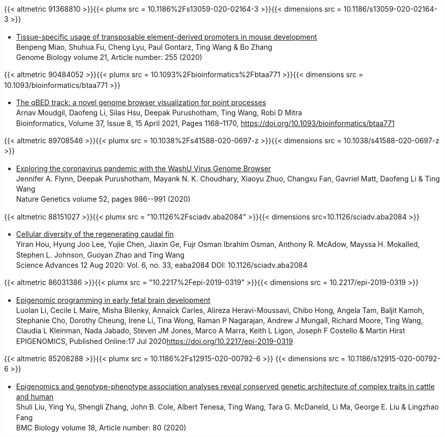 {{< altmetric 91368810 >}}{{< plumx src = 10.1186%2Fs13059-020-02164-3 >}}{{< dimensions src = 10.1186/s13059-020-02164-3 >}}

- [Tissue-specific usage of transposable element-derived promoters in mouse development](https://genomebiology.biomedcentral.com/articles/10.1186/s13059-020-02164-3)\
    Benpeng Miao, Shuhua Fu, Cheng Lyu, Paul Gontarz, Ting Wang & Bo Zhang\
    Genome Biology volume 21, Article number: 255 (2020)

{{< altmetric 90484052 >}}{{< plumx src = 10.1093%2Fbioinformatics%2Fbtaa771 >}}{{< dimensions src = 10.1093/bioinformatics/btaa771 >}}

- [The qBED track: a novel genome browser visualization for point processes](https://doi.org/10.1093/bioinformatics/btaa771)\
    Arnav Moudgil, Daofeng Li, Silas Hsu, Deepak Purushotham, Ting Wang, Robi D Mitra\
    Bioinformatics, Volume 37, Issue 8, 15 April 2021, Pages 1168–1170, <https://doi.org/10.1093/bioinformatics/btaa771>

{{< altmetric 89708546 >}}{{< plumx src = 10.1038%2Fs41588-020-0697-z >}}{{< dimensions src = 10.1038/s41588-020-0697-z >}}

- [Exploring the coronavirus pandemic with the WashU Virus Genome Browser](https://www.nature.com/articles/s41588-020-0697-z)\
    Jennifer A. Flynn, Deepak Purushotham, Mayank N. K. Choudhary, Xiaoyu Zhuo, Changxu Fan, Gavriel Matt, Daofeng Li & Ting Wang\
    Nature Genetics volume 52, pages 986--991 (2020)

{{< altmetric 88151027 >}}{{< plumx src = "10.1126%2Fsciadv.aba2084" >}}{{< dimensions src=10.1126/sciadv.aba2084 >}}

- [Cellular diversity of the regenerating caudal fin](https://advances.sciencemag.org/content/6/33/eaba2084)\
    Yiran Hou, Hyung Joo Lee, Yujie Chen, Jiaxin Ge, Fujr Osman Ibrahim Osman, Anthony R. McAdow, Mayssa H. Mokalled, Stephen L. Johnson, Guoyan Zhao and Ting Wang\
    Science Advances 12 Aug 2020: Vol. 6, no. 33, eaba2084 DOI: 10.1126/sciadv.aba2084

{{< altmetric 86031386 >}}{{< plumx src = "10.2217%2Fepi-2019-0319" >}}{{< dimensions src = 10.2217/epi-2019-0319 >}}

- [Epigenomic programming in early fetal brain development](https://www.futuremedicine.com/doi/full/10.2217/epi-2019-0319)\
    Luolan Li, Cecile L Maire, Misha Bilenky, Annaïck Carles, Alireza Heravi-Moussavi, Chibo Hong, Angela Tam, Baljit Kamoh, Stephanie Cho, Dorothy Cheung, Irene Li, Tina Wong, Raman P Nagarajan, Andrew J Mungall, Richard Moore, Ting Wang, Claudia L Kleinman, Nada Jabado, Steven JM Jones, Marco A Marra, Keith L Ligon, Joseph F Costello & Martin Hirst\
    EPIGENOMICS, Published Online:17 Jul 2020<https://doi.org/10.2217/epi-2019-0319>

{{< altmetric 85208288 >}}{{< plumx src = 10.1186%2Fs12915-020-00792-6 >}} {{< dimensions src = 10.1186/s12915-020-00792-6 >}}

- [Epigenomics and genotype-phenotype association analyses reveal conserved genetic architecture of complex traits in cattle and human](https://bmcbiol.biomedcentral.com/articles/10.1186/s12915-020-00792-6)\
    Shuli Liu, Ying Yu, Shengli Zhang, John B. Cole, Albert Tenesa, Ting Wang, Tara G. McDaneld, Li Ma, George E. Liu & Lingzhao Fang\
    BMC Biology volume 18, Article number: 80 (2020)
